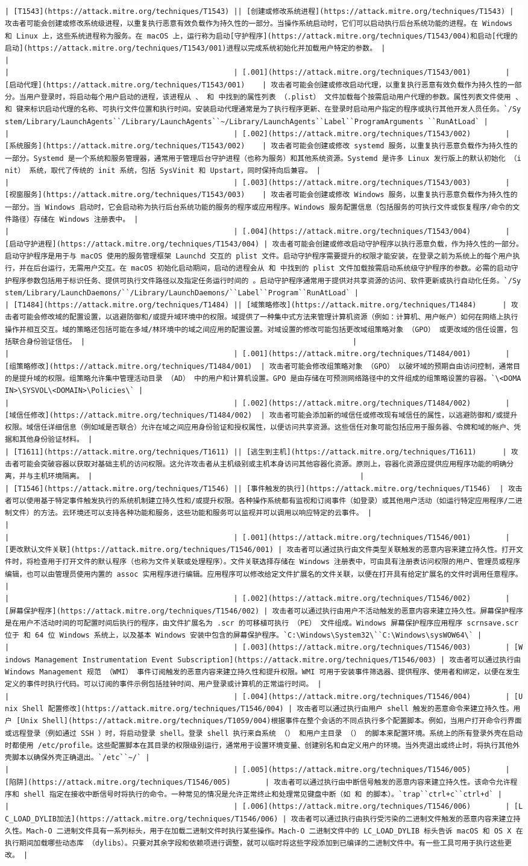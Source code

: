     | [T1543](https://attack.mitre.org/techniques/T1543) || [创建或修改系统进程](https://attack.mitre.org/techniques/T1543) | 攻击者可能会创建或修改系统级进程，以重复执行恶意有效负载作为持久性的一部分。当操作系统启动时，它们可以启动执行后台系统功能的进程。在 Windows 和 Linux 上，这些系统进程称为服务。在 macOS 上，运行称为启动[守护程序](https://attack.mitre.org/techniques/T1543/004)和启动[代理的启动](https://attack.mitre.org/techniques/T1543/001)进程以完成系统初始化并加载用户特定的参数。 |                                                              |
    |                                                    | [.001](https://attack.mitre.org/techniques/T1543/001)        | [启动代理](https://attack.mitre.org/techniques/T1543/001)    | 攻击者可能会创建或修改启动代理，以重复执行恶意有效负载作为持久性的一部分。当用户登录时，将启动每个用户启动的进程，该进程从 、 和 中找到的属性列表 （.plist） 文件加载每个按需启动用户代理的参数。属性列表文件使用 、 和 键来标识启动代理的名称、可执行文件位置和执行时间。安装启动代理通常是为了执行程序更新、在登录时启动用户指定的程序或执行其他开发人员任务。`/System/Library/LaunchAgents``/Library/LaunchAgents``~/Library/LaunchAgents``Label``ProgramArguments ``RunAtLoad` |
    |                                                    | [.002](https://attack.mitre.org/techniques/T1543/002)        | [系统服务](https://attack.mitre.org/techniques/T1543/002)    | 攻击者可能会创建或修改 systemd 服务，以重复执行恶意负载作为持久性的一部分。Systemd 是一个系统和服务管理器，通常用于管理后台守护进程（也称为服务）和其他系统资源。Systemd 是许多 Linux 发行版上的默认初始化 （init） 系统，取代了传统的 init 系统，包括 SysVinit 和 Upstart，同时保持向后兼容。 |
    |                                                    | [.003](https://attack.mitre.org/techniques/T1543/003)        | [视窗服务](https://attack.mitre.org/techniques/T1543/003)    | 攻击者可能会创建或修改 Windows 服务，以重复执行恶意负载作为持久性的一部分。当 Windows 启动时，它会启动称为执行后台系统功能的服务的程序或应用程序。Windows 服务配置信息（包括服务的可执行文件或恢复程序/命令的文件路径）存储在 Windows 注册表中。 |
    |                                                    | [.004](https://attack.mitre.org/techniques/T1543/004)        | [启动守护进程](https://attack.mitre.org/techniques/T1543/004) | 攻击者可能会创建或修改启动守护程序以执行恶意负载，作为持久性的一部分。启动守护程序是用于与 macOS 使用的服务管理框架 Launchd 交互的 plist 文件。启动守护程序需要提升的权限才能安装，在登录之前为系统上的每个用户执行，并在后台运行，无需用户交互。在 macOS 初始化启动期间，启动的进程会从 和 中找到的 plist 文件加载按需启动系统级守护程序的参数。必需的启动守护程序参数包括用于标识任务、提供可执行文件路径以及指定任务运行时间的 。启动守护程序通常用于提供对共享资源的访问、软件更新或执行自动化任务。`/System/Library/LaunchDaemons/``/Library/LaunchDaemons/``Label``Program``RunAtLoad` |
    | [T1484](https://attack.mitre.org/techniques/T1484) || [域策略修改](https://attack.mitre.org/techniques/T1484)      | 攻击者可能会修改域的配置设置，以逃避防御和/或提升域环境中的权限。域提供了一种集中式方法来管理计算机资源（例如：计算机、用户帐户）如何在网络上执行操作并相互交互。域的策略还包括可能在多域/林环境中的域之间应用的配置设置。对域设置的修改可能包括更改域组策略对象 （GPO） 或更改域的信任设置，包括联合身份验证信任。 |                                                              |
    |                                                    | [.001](https://attack.mitre.org/techniques/T1484/001)        | [组策略修改](https://attack.mitre.org/techniques/T1484/001)  | 攻击者可能会修改组策略对象 （GPO） 以破坏域的预期自由访问控制，通常目的是提升域的权限。组策略允许集中管理活动目录 （AD） 中的用户和计算机设置。GPO 是由存储在可预测网络路径中的文件组成的组策略设置的容器。`\<DOMAIN>\SYSVOL\<DOMAIN>\Policies\` |
    |                                                    | [.002](https://attack.mitre.org/techniques/T1484/002)        | [域信任修改](https://attack.mitre.org/techniques/T1484/002)  | 攻击者可能会添加新的域信任或修改现有域信任的属性，以逃避防御和/或提升权限。域信任详细信息（例如域是否联合）允许在域之间应用身份验证和授权属性，以便访问共享资源。这些信任对象可能包括应用于服务器、令牌和域的帐户、凭据和其他身份验证材料。 |
    | [T1611](https://attack.mitre.org/techniques/T1611) || [逃生到主机](https://attack.mitre.org/techniques/T1611)      | 攻击者可能会突破容器以获取对基础主机的访问权限。这允许攻击者从主机级别或主机本身访问其他容器化资源。原则上，容器化资源应提供应用程序功能的明确分离，并与主机环境隔离。 |                                                              |
    | [T1546](https://attack.mitre.org/techniques/T1546) || [事件触发的执行](https://attack.mitre.org/techniques/T1546)  | 攻击者可以使用基于特定事件触发执行的系统机制建立持久性和/或提升权限。各种操作系统都有监视和订阅事件（如登录）或其他用户活动（如运行特定应用程序/二进制文件）的方法。云环境还可以支持各种功能和服务，这些功能和服务可以监视并可以调用以响应特定的云事件。 |                                                              |
    |                                                    | [.001](https://attack.mitre.org/techniques/T1546/001)        | [更改默认文件关联](https://attack.mitre.org/techniques/T1546/001) | 攻击者可以通过执行由文件类型关联触发的恶意内容来建立持久性。打开文件时，将检查用于打开文件的默认程序（也称为文件关联或处理程序）。文件关联选择存储在 Windows 注册表中，可由具有注册表访问权限的用户、管理员或程序编辑，也可以由管理员使用内置的 assoc 实用程序进行编辑。应用程序可以修改给定文件扩展名的文件关联，以便在打开具有给定扩展名的文件时调用任意程序。 |
    |                                                    | [.002](https://attack.mitre.org/techniques/T1546/002)        | [屏幕保护程序](https://attack.mitre.org/techniques/T1546/002) | 攻击者可以通过执行由用户不活动触发的恶意内容来建立持久性。屏幕保护程序是在用户不活动时间的可配置时间后执行的程序，由文件扩展名为 .scr 的可移植可执行 （PE） 文件组成。Windows 屏幕保护程序应用程序 scrnsave.scr 位于 和 64 位 Windows 系统上，以及基本 Windows 安装中包含的屏幕保护程序。`C:\Windows\System32\``C:\Windows\sysWOW64\` |
    |                                                    | [.003](https://attack.mitre.org/techniques/T1546/003)        | [Windows Management Instrumentation Event Subscription](https://attack.mitre.org/techniques/T1546/003) | 攻击者可以通过执行由 Windows Management 规范 （WMI） 事件订阅触发的恶意内容来建立持久性和提升权限。WMI 可用于安装事件筛选器、提供程序、使用者和绑定，以便在发生定义的事件时执行代码。可以订阅的事件示例包括挂钟时间、用户登录或计算机的正常运行时间。 |
    |                                                    | [.004](https://attack.mitre.org/techniques/T1546/004)        | [Unix Shell 配置修改](https://attack.mitre.org/techniques/T1546/004) | 攻击者可以通过执行由用户 shell 触发的恶意命令来建立持久性。用户 [Unix Shell](https://attack.mitre.org/techniques/T1059/004)根据事件在整个会话的不同点执行多个配置脚本。例如，当用户打开命令行界面或远程登录（例如通过 SSH ）时，将启动登录 shell。登录 shell 执行来自系统 （） 和用户主目录 （） 的脚本来配置环境。系统上的所有登录外壳在启动时都使用 /etc/profile。这些配置脚本在其目录的权限级别运行，通常用于设置环境变量、创建别名和自定义用户的环境。当外壳退出或终止时，将执行其他外壳脚本以确保外壳正确退出。`/etc``~/` |
    |                                                    | [.005](https://attack.mitre.org/techniques/T1546/005)        | [陷阱](https://attack.mitre.org/techniques/T1546/005)        | 攻击者可以通过执行由中断信号触发的恶意内容来建立持久性。该命令允许程序和 shell 指定在接收中断信号时将执行的命令。一种常见的情况是允许正常终止和处理常见键盘中断（如 和 的脚本）。`trap``ctrl+c``ctrl+d` |
    |                                                    | [.006](https://attack.mitre.org/techniques/T1546/006)        | [LC_LOAD_DYLIB加法](https://attack.mitre.org/techniques/T1546/006) | 攻击者可以通过执行由执行受污染的二进制文件触发的恶意内容来建立持久性。Mach-O 二进制文件具有一系列标头，用于在加载二进制文件时执行某些操作。Mach-O 二进制文件中的 LC_LOAD_DYLIB 标头告诉 macOS 和 OS X 在执行期间加载哪些动态库 （dylibs）。只要对其余字段和依赖项进行调整，就可以临时将这些字段添加到已编译的二进制文件中。有一些工具可用于执行这些更改。 |